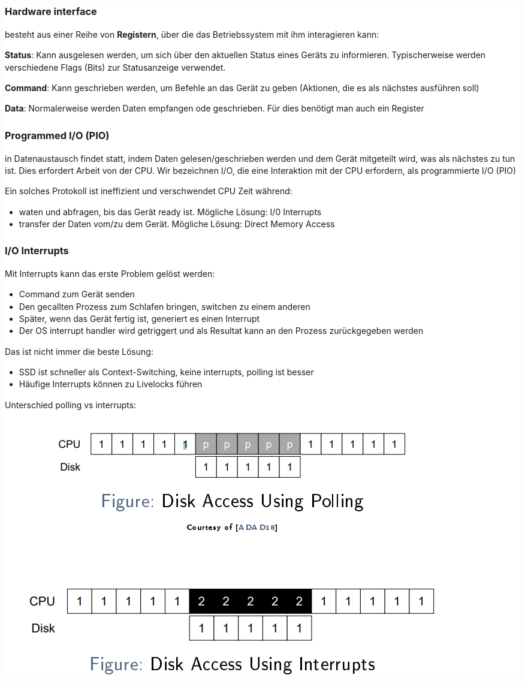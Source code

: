 ### Hardware interface

besteht aus einer Reihe von **Registern**, über die das Betriebssystem mit ihm interagieren kann:

__Status__: Kann ausgelesen werden, um sich über den aktuellen Status eines Geräts zu informieren. Typischerweise werden
verschiedene Flags (Bits) zur Statusanzeige verwendet.

__Command__: Kann geschrieben werden, um Befehle an das Gerät zu geben (Aktionen, die es als nächstes ausführen soll)

__Data__: Normalerweise werden Daten empfangen ode geschrieben. Für dies benötigt man auch ein Register

### Programmed I/O (PIO)

in Datenaustausch findet statt, indem Daten gelesen/geschrieben werden und dem Gerät mitgeteilt wird, was als nächstes
zu tun ist. Dies erfordert Arbeit von der CPU. Wir bezeichnen I/O, die eine Interaktion mit der CPU erfordern, als
programmierte I/O (PIO)

Ein solches Protokoll ist ineffizient und verschwendet CPU Zeit während:

- waten und abfragen, bis das Gerät ready ist. Mögliche Lösung: I/0 Interrupts
- transfer der Daten vom/zu dem Gerät. Mögliche Lösung: Direct Memory Access

### I/O Interrupts

Mit Interrupts kann das erste Problem gelöst werden:

- Command zum Gerät senden
- Den gecallten Prozess zum Schlafen bringen, switchen zu einem anderen
- Später, wenn das Gerät fertig ist, generiert es einen Interrupt
- Der OS interrupt handler wird getriggert und als Resultat kann an den Prozess zurückgegeben werden

Das ist nicht immer die beste Lösung:

- SSD ist schneller als Context-Switching, keine interrupts, polling ist besser
- Häufige Interrupts können zu Livelocks führen

Unterschied polling vs interrupts:

![img_14.png](assets/img_14.png)
